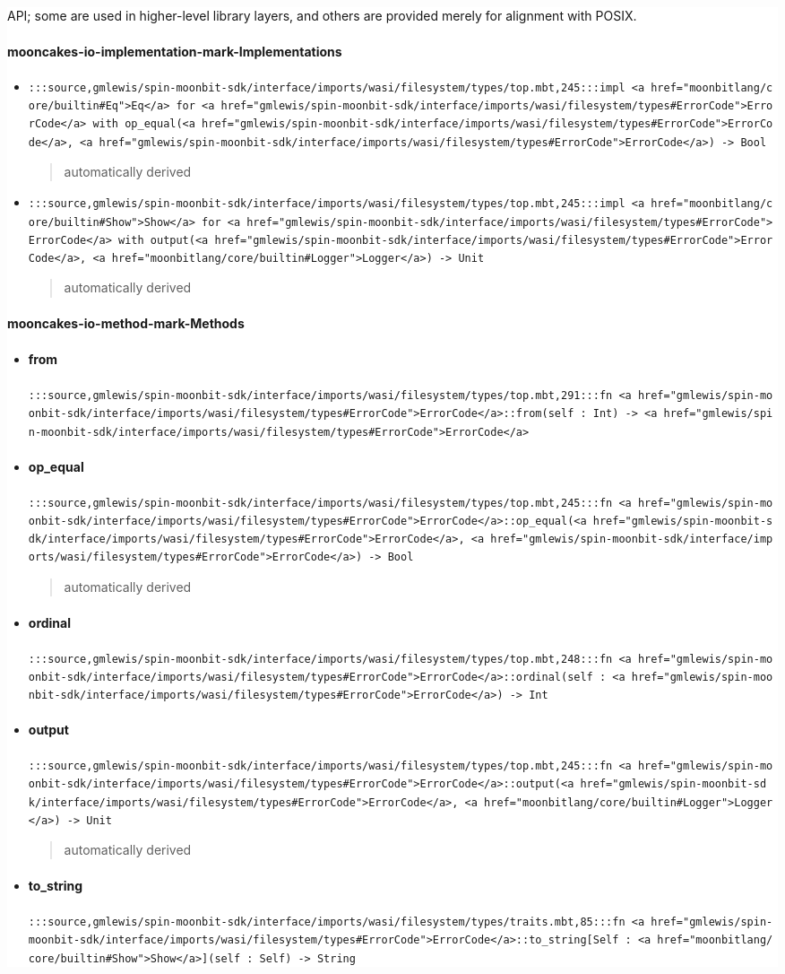 API; some are used in higher-level library layers, and others are provided
merely for alignment with POSIX.

#### mooncakes-io-implementation-mark-Implementations
- ```moonbit
  :::source,gmlewis/spin-moonbit-sdk/interface/imports/wasi/filesystem/types/top.mbt,245:::impl <a href="moonbitlang/core/builtin#Eq">Eq</a> for <a href="gmlewis/spin-moonbit-sdk/interface/imports/wasi/filesystem/types#ErrorCode">ErrorCode</a> with op_equal(<a href="gmlewis/spin-moonbit-sdk/interface/imports/wasi/filesystem/types#ErrorCode">ErrorCode</a>, <a href="gmlewis/spin-moonbit-sdk/interface/imports/wasi/filesystem/types#ErrorCode">ErrorCode</a>) -> Bool
  ```
  > automatically derived
- ```moonbit
  :::source,gmlewis/spin-moonbit-sdk/interface/imports/wasi/filesystem/types/top.mbt,245:::impl <a href="moonbitlang/core/builtin#Show">Show</a> for <a href="gmlewis/spin-moonbit-sdk/interface/imports/wasi/filesystem/types#ErrorCode">ErrorCode</a> with output(<a href="gmlewis/spin-moonbit-sdk/interface/imports/wasi/filesystem/types#ErrorCode">ErrorCode</a>, <a href="moonbitlang/core/builtin#Logger">Logger</a>) -> Unit
  ```
  > automatically derived

#### mooncakes-io-method-mark-Methods
- #### from
  ```moonbit
  :::source,gmlewis/spin-moonbit-sdk/interface/imports/wasi/filesystem/types/top.mbt,291:::fn <a href="gmlewis/spin-moonbit-sdk/interface/imports/wasi/filesystem/types#ErrorCode">ErrorCode</a>::from(self : Int) -> <a href="gmlewis/spin-moonbit-sdk/interface/imports/wasi/filesystem/types#ErrorCode">ErrorCode</a>
  ```
  > 
- #### op\_equal
  ```moonbit
  :::source,gmlewis/spin-moonbit-sdk/interface/imports/wasi/filesystem/types/top.mbt,245:::fn <a href="gmlewis/spin-moonbit-sdk/interface/imports/wasi/filesystem/types#ErrorCode">ErrorCode</a>::op_equal(<a href="gmlewis/spin-moonbit-sdk/interface/imports/wasi/filesystem/types#ErrorCode">ErrorCode</a>, <a href="gmlewis/spin-moonbit-sdk/interface/imports/wasi/filesystem/types#ErrorCode">ErrorCode</a>) -> Bool
  ```
  > automatically derived
- #### ordinal
  ```moonbit
  :::source,gmlewis/spin-moonbit-sdk/interface/imports/wasi/filesystem/types/top.mbt,248:::fn <a href="gmlewis/spin-moonbit-sdk/interface/imports/wasi/filesystem/types#ErrorCode">ErrorCode</a>::ordinal(self : <a href="gmlewis/spin-moonbit-sdk/interface/imports/wasi/filesystem/types#ErrorCode">ErrorCode</a>) -> Int
  ```
  > 
- #### output
  ```moonbit
  :::source,gmlewis/spin-moonbit-sdk/interface/imports/wasi/filesystem/types/top.mbt,245:::fn <a href="gmlewis/spin-moonbit-sdk/interface/imports/wasi/filesystem/types#ErrorCode">ErrorCode</a>::output(<a href="gmlewis/spin-moonbit-sdk/interface/imports/wasi/filesystem/types#ErrorCode">ErrorCode</a>, <a href="moonbitlang/core/builtin#Logger">Logger</a>) -> Unit
  ```
  > automatically derived
- #### to\_string
  ```moonbit
  :::source,gmlewis/spin-moonbit-sdk/interface/imports/wasi/filesystem/types/traits.mbt,85:::fn <a href="gmlewis/spin-moonbit-sdk/interface/imports/wasi/filesystem/types#ErrorCode">ErrorCode</a>::to_string[Self : <a href="moonbitlang/core/builtin#Show">Show</a>](self : Self) -> String
  ```
  > 
